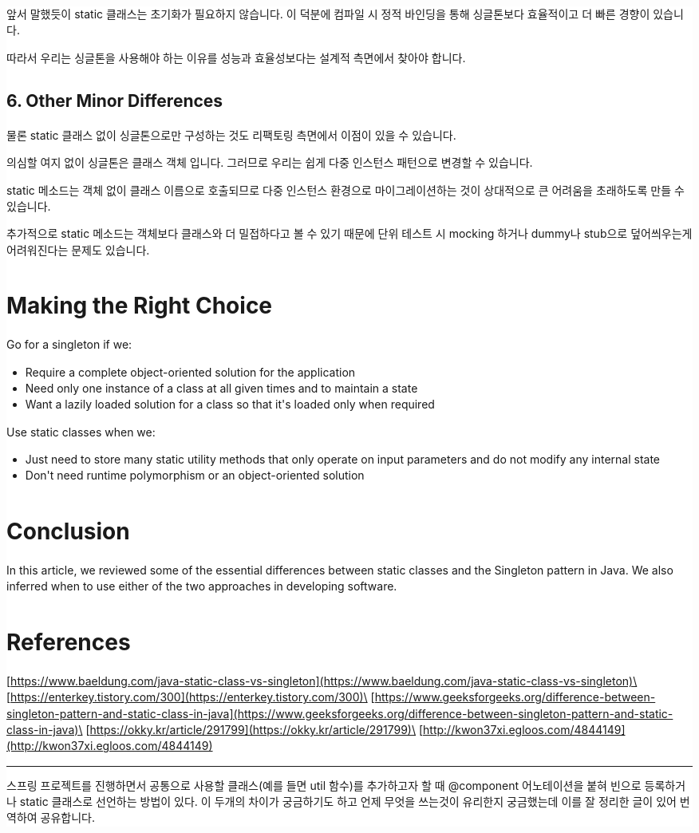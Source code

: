 앞서 말했듯이 static 클래스는 초기화가 필요하지 않습니다.
이 덕분에 컴파일 시 정적 바인딩을 통해 싱글톤보다 효율적이고 더 빠른 경향이 있습니다.

따라서 우리는 싱글톤을 사용해야 하는 이유를 성능과 효율성보다는 설계적 측면에서 찾아야 합니다.

## 6. Other Minor Differences

물론 static 클래스 없이 싱글톤으로만 구성하는 것도 리팩토링 측면에서 이점이 있을 수 있습니다.

의심할 여지 없이 싱글톤은 클래스 객체 입니다. 그러므로 우리는 쉽게 다중 인스턴스 패턴으로 변경할 수 있습니다.

static 메소드는 객체 없이 클래스 이름으로 호출되므로 다중 인스턴스 환경으로 마이그레이션하는 것이 상대적으로 큰 어려움을 초래하도록 만들 수 있습니다.

추가적으로 static 메소드는 객체보다 클래스와 더 밀접하다고 볼 수 있기 때문에 단위 테스트 시 mocking 하거나 dummy나 stub으로 덮어씌우는게 어려워진다는 문제도 있습니다.


# Making the Right Choice

Go for a singleton if we:

- Require a complete object-oriented solution for the application
- Need only one instance of a class at all given times and to maintain a state
- Want a lazily loaded solution for a class so that it's loaded only when required

Use static classes when we:

- Just need to store many static utility methods that only operate on input parameters and do not modify any internal state
- Don't need runtime polymorphism or an object-oriented solution

# Conclusion

In this article, we reviewed some of the essential differences between static classes and the Singleton pattern in Java. We also inferred when to use either of the two approaches in developing software.



# References

[https://www.baeldung.com/java-static-class-vs-singleton](https://www.baeldung.com/java-static-class-vs-singleton)\
[https://enterkey.tistory.com/300](https://enterkey.tistory.com/300)\
[https://www.geeksforgeeks.org/difference-between-singleton-pattern-and-static-class-in-java](https://www.geeksforgeeks.org/difference-between-singleton-pattern-and-static-class-in-java)\
[https://okky.kr/article/291799](https://okky.kr/article/291799)\
[http://kwon37xi.egloos.com/4844149](http://kwon37xi.egloos.com/4844149)

---


스프링 프로젝트를 진행하면서 공통으로 사용할 클래스(예를 들면 util 함수)를 추가하고자 할 때 @component 어노테이션을 붙혀 빈으로 등록하거나 static 클래스로 선언하는 방법이 있다.
이 두개의 차이가 궁금하기도 하고 언제 무엇을 쓰는것이 유리한지 궁금했는데 이를 잘 정리한 글이 있어 번역하여 공유합니다.
